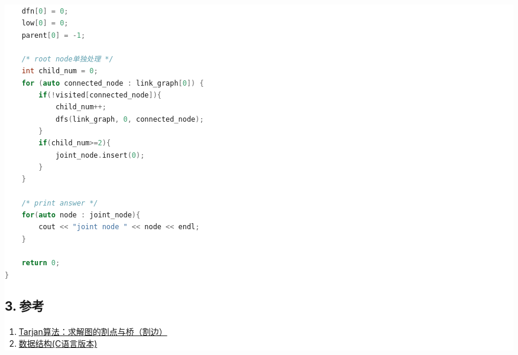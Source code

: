 ```c++
    dfn[0] = 0;
    low[0] = 0;
    parent[0] = -1;

    /* root node单独处理 */
    int child_num = 0;
    for (auto connected_node : link_graph[0]) {
        if(!visited[connected_node]){
            child_num++;
            dfs(link_graph, 0, connected_node);
        }
        if(child_num>=2){
            joint_node.insert(0);
        }
    }

    /* print answer */
    for(auto node : joint_node){
        cout << "joint node " << node << endl;
    }

    return 0;
}
```

## 3. 参考

1. [Tarjan算法：求解图的割点与桥（割边）](https://www.cnblogs.com/nullzx/p/7968110.html)
2. [数据结构(C语言版本)]()